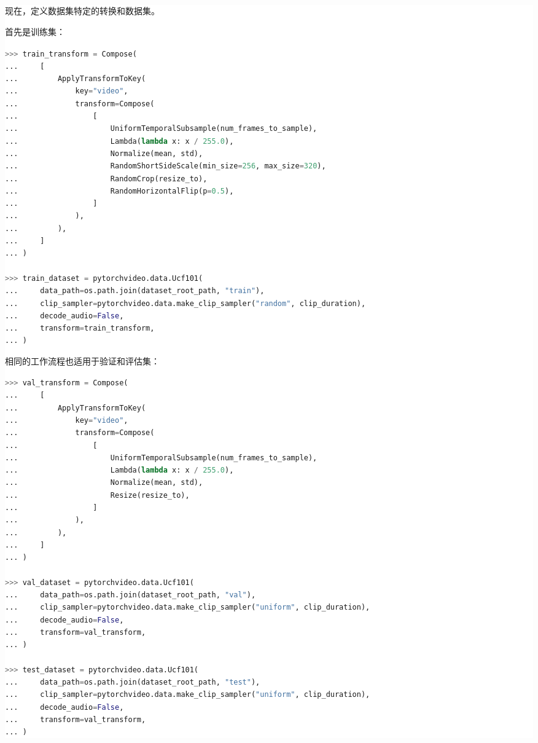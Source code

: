 现在，定义数据集特定的转换和数据集。

首先是训练集： 

```py 
>>> train_transform = Compose(
...     [
...         ApplyTransformToKey(
...             key="video",
...             transform=Compose(
...                 [
...                     UniformTemporalSubsample(num_frames_to_sample),
...                     Lambda(lambda x: x / 255.0),
...                     Normalize(mean, std),
...                     RandomShortSideScale(min_size=256, max_size=320),
...                     RandomCrop(resize_to),
...                     RandomHorizontalFlip(p=0.5),
...                 ]
...             ),
...         ),
...     ]
... )

>>> train_dataset = pytorchvideo.data.Ucf101(
...     data_path=os.path.join(dataset_root_path, "train"),
...     clip_sampler=pytorchvideo.data.make_clip_sampler("random", clip_duration),
...     decode_audio=False,
...     transform=train_transform,
... )
```

相同的工作流程也适用于验证和评估集： 

```py 
>>> val_transform = Compose(
...     [
...         ApplyTransformToKey(
...             key="video",
...             transform=Compose(
...                 [
...                     UniformTemporalSubsample(num_frames_to_sample),
...                     Lambda(lambda x: x / 255.0),
...                     Normalize(mean, std),
...                     Resize(resize_to),
...                 ]
...             ),
...         ),
...     ]
... )

>>> val_dataset = pytorchvideo.data.Ucf101(
...     data_path=os.path.join(dataset_root_path, "val"),
...     clip_sampler=pytorchvideo.data.make_clip_sampler("uniform", clip_duration),
...     decode_audio=False,
...     transform=val_transform,
... )

>>> test_dataset = pytorchvideo.data.Ucf101(
...     data_path=os.path.join(dataset_root_path, "test"),
...     clip_sampler=pytorchvideo.data.make_clip_sampler("uniform", clip_duration),
...     decode_audio=False,
...     transform=val_transform,
... )
```
